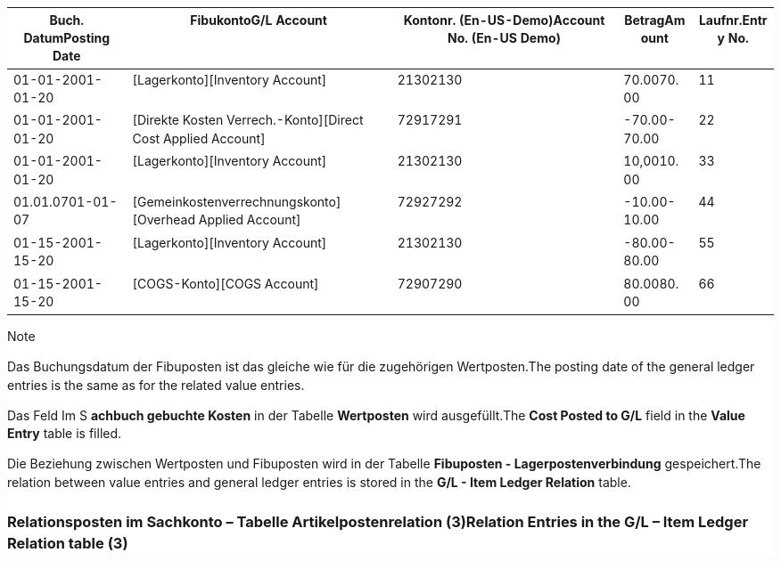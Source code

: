 |<span data-ttu-id="4a9e9-229">Buch. Datum</span><span class="sxs-lookup"><span data-stu-id="4a9e9-229">Posting Date</span></span>|<span data-ttu-id="4a9e9-230">Fibukonto</span><span class="sxs-lookup"><span data-stu-id="4a9e9-230">G/L Account</span></span>|<span data-ttu-id="4a9e9-231">Kontonr. (En-US-Demo)</span><span class="sxs-lookup"><span data-stu-id="4a9e9-231">Account No. (En-US Demo)</span></span>|<span data-ttu-id="4a9e9-232">Betrag</span><span class="sxs-lookup"><span data-stu-id="4a9e9-232">Amount</span></span>|<span data-ttu-id="4a9e9-233">Laufnr.</span><span class="sxs-lookup"><span data-stu-id="4a9e9-233">Entry No.</span></span>|  
|------------|-----------|------------------------|------|---------|  
|<span data-ttu-id="4a9e9-234">01-01-20</span><span class="sxs-lookup"><span data-stu-id="4a9e9-234">01-01-20</span></span>|<span data-ttu-id="4a9e9-235">[Lagerkonto]</span><span class="sxs-lookup"><span data-stu-id="4a9e9-235">[Inventory Account]</span></span>|<span data-ttu-id="4a9e9-236">2130</span><span class="sxs-lookup"><span data-stu-id="4a9e9-236">2130</span></span>|<span data-ttu-id="4a9e9-237">70.00</span><span class="sxs-lookup"><span data-stu-id="4a9e9-237">70.00</span></span>|<span data-ttu-id="4a9e9-238">1</span><span class="sxs-lookup"><span data-stu-id="4a9e9-238">1</span></span>|  
|<span data-ttu-id="4a9e9-239">01-01-20</span><span class="sxs-lookup"><span data-stu-id="4a9e9-239">01-01-20</span></span>|<span data-ttu-id="4a9e9-240">[Direkte Kosten Verrech.-Konto]</span><span class="sxs-lookup"><span data-stu-id="4a9e9-240">[Direct Cost Applied Account]</span></span>|<span data-ttu-id="4a9e9-241">7291</span><span class="sxs-lookup"><span data-stu-id="4a9e9-241">7291</span></span>|<span data-ttu-id="4a9e9-242">-70.00</span><span class="sxs-lookup"><span data-stu-id="4a9e9-242">-70.00</span></span>|<span data-ttu-id="4a9e9-243">2</span><span class="sxs-lookup"><span data-stu-id="4a9e9-243">2</span></span>|  
|<span data-ttu-id="4a9e9-244">01-01-20</span><span class="sxs-lookup"><span data-stu-id="4a9e9-244">01-01-20</span></span>|<span data-ttu-id="4a9e9-245">[Lagerkonto]</span><span class="sxs-lookup"><span data-stu-id="4a9e9-245">[Inventory Account]</span></span>|<span data-ttu-id="4a9e9-246">2130</span><span class="sxs-lookup"><span data-stu-id="4a9e9-246">2130</span></span>|<span data-ttu-id="4a9e9-247">10,00</span><span class="sxs-lookup"><span data-stu-id="4a9e9-247">10.00</span></span>|<span data-ttu-id="4a9e9-248">3</span><span class="sxs-lookup"><span data-stu-id="4a9e9-248">3</span></span>|  
|<span data-ttu-id="4a9e9-249">01.01.07</span><span class="sxs-lookup"><span data-stu-id="4a9e9-249">01-01-07</span></span>|<span data-ttu-id="4a9e9-250">[Gemeinkostenverrechnungskonto]</span><span class="sxs-lookup"><span data-stu-id="4a9e9-250">[Overhead Applied Account]</span></span>|<span data-ttu-id="4a9e9-251">7292</span><span class="sxs-lookup"><span data-stu-id="4a9e9-251">7292</span></span>|<span data-ttu-id="4a9e9-252">-10.00</span><span class="sxs-lookup"><span data-stu-id="4a9e9-252">-10.00</span></span>|<span data-ttu-id="4a9e9-253">4</span><span class="sxs-lookup"><span data-stu-id="4a9e9-253">4</span></span>|  
|<span data-ttu-id="4a9e9-254">01-15-20</span><span class="sxs-lookup"><span data-stu-id="4a9e9-254">01-15-20</span></span>|<span data-ttu-id="4a9e9-255">[Lagerkonto]</span><span class="sxs-lookup"><span data-stu-id="4a9e9-255">[Inventory Account]</span></span>|<span data-ttu-id="4a9e9-256">2130</span><span class="sxs-lookup"><span data-stu-id="4a9e9-256">2130</span></span>|<span data-ttu-id="4a9e9-257">-80.00</span><span class="sxs-lookup"><span data-stu-id="4a9e9-257">-80.00</span></span>|<span data-ttu-id="4a9e9-258">5</span><span class="sxs-lookup"><span data-stu-id="4a9e9-258">5</span></span>|  
|<span data-ttu-id="4a9e9-259">01-15-20</span><span class="sxs-lookup"><span data-stu-id="4a9e9-259">01-15-20</span></span>|<span data-ttu-id="4a9e9-260">[COGS-Konto]</span><span class="sxs-lookup"><span data-stu-id="4a9e9-260">[COGS Account]</span></span>|<span data-ttu-id="4a9e9-261">7290</span><span class="sxs-lookup"><span data-stu-id="4a9e9-261">7290</span></span>|<span data-ttu-id="4a9e9-262">80.00</span><span class="sxs-lookup"><span data-stu-id="4a9e9-262">80.00</span></span>|<span data-ttu-id="4a9e9-263">6</span><span class="sxs-lookup"><span data-stu-id="4a9e9-263">6</span></span>|  

> [!NOTE]  
> <span data-ttu-id="4a9e9-264">Das Buchungsdatum der Fibuposten ist das gleiche wie für die zugehörigen Wertposten.</span><span class="sxs-lookup"><span data-stu-id="4a9e9-264">The posting date of the general ledger entries is the same as for the related value entries.</span></span>  
> 
> <span data-ttu-id="4a9e9-265">Das Feld Im S **achbuch gebuchte Kosten** in der Tabelle **Wertposten** wird ausgefüllt.</span><span class="sxs-lookup"><span data-stu-id="4a9e9-265">The **Cost Posted to G/L** field in the **Value Entry** table is filled.</span></span>  

 <span data-ttu-id="4a9e9-266">Die Beziehung zwischen Wertposten und Fibuposten wird in der Tabelle **Fibuposten - Lagerpostenverbindung** gespeichert.</span><span class="sxs-lookup"><span data-stu-id="4a9e9-266">The relation between value entries and general ledger entries is stored in the **G/L - Item Ledger Relation** table.</span></span>  

### <a name="relation-entries-in-the-gl--item-ledger-relation-table-3"></a><span data-ttu-id="4a9e9-267">Relationsposten im Sachkonto – Tabelle Artikelpostenrelation (3)</span><span class="sxs-lookup"><span data-stu-id="4a9e9-267">Relation Entries in the G/L – Item Ledger Relation table (3)</span></span>
